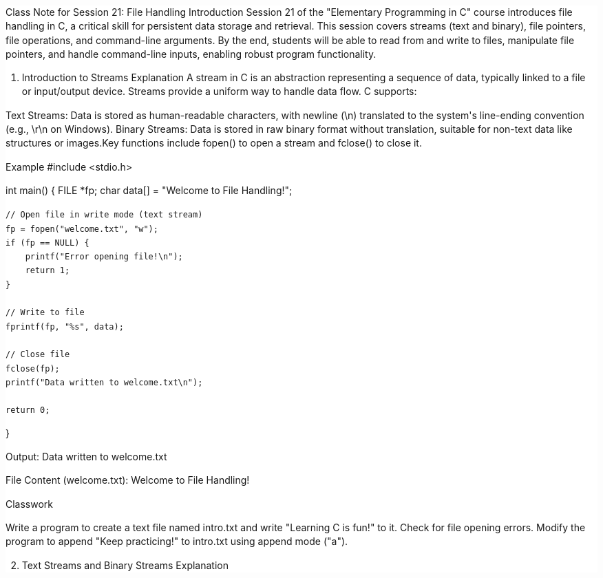 Class Note for Session 21: File Handling
Introduction
Session 21 of the "Elementary Programming in C" course introduces file handling in C, a critical skill for persistent data storage and retrieval. This session covers streams (text and binary), file pointers, file operations, and command-line arguments. By the end, students will be able to read from and write to files, manipulate file pointers, and handle command-line inputs, enabling robust program functionality.

1. Introduction to Streams
   Explanation
   A stream in C is an abstraction representing a sequence of data, typically linked to a file or input/output device. Streams provide a uniform way to handle data flow. C supports:

Text Streams: Data is stored as human-readable characters, with newline (\n) translated to the system's line-ending convention (e.g., \r\n on Windows).
Binary Streams: Data is stored in raw binary format without translation, suitable for non-text data like structures or images.Key functions include fopen() to open a stream and fclose() to close it.

Example
#include <stdio.h>

int main() {
FILE \*fp;
char data[] = "Welcome to File Handling!";

    // Open file in write mode (text stream)
    fp = fopen("welcome.txt", "w");
    if (fp == NULL) {
        printf("Error opening file!\n");
        return 1;
    }

    // Write to file
    fprintf(fp, "%s", data);

    // Close file
    fclose(fp);
    printf("Data written to welcome.txt\n");

    return 0;

}

Output:
Data written to welcome.txt

File Content (welcome.txt):
Welcome to File Handling!

Classwork

Write a program to create a text file named intro.txt and write "Learning C is fun!" to it. Check for file opening errors.
Modify the program to append "Keep practicing!" to intro.txt using append mode ("a").

2. Text Streams and Binary Streams
   Explanation
